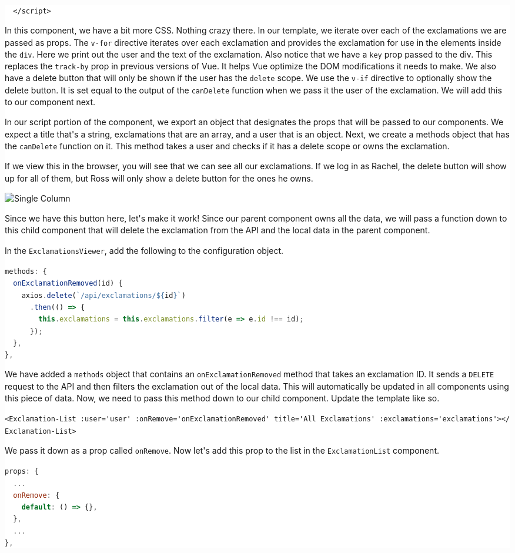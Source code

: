 ```
  </script>
```

In this component, we have a bit more CSS. Nothing crazy there. In our template, we iterate over each of the exclamations we are passed as props. The `v-for` directive iterates over each exclamation and provides the exclamation for use in the elements inside the `div`. Here we print out the user and the text of the exclamation. Also notice that we have a `key` prop passed to the div. This replaces the `track-by` prop in previous versions of Vue. It helps Vue optimize the DOM modifications it needs to make. We also have a delete button that will only be shown if the user has the `delete` scope. We use the `v-if` directive to optionally show the delete button. It is set equal to the output of the `canDelete` function when we pass it the user of the exclamation. We will add this to our component next.

In our script portion of the component, we export an object that designates the props that will be passed to our components. We expect a title that's a string, exclamations that are an array, and a user that is an object. Next, we create a methods object that has the `canDelete` function on it. This method takes a user and checks if it has a delete scope or owns the exclamation.

If we view this in the browser, you will see that we can see all our exclamations. If we log in as Rachel, the delete button will show up for all of them, but Ross will only show a delete button for the ones he owns.

![Single Column](https://cdn.auth0.com/blog/vuejs2/single_column.png)

Since we have this button here, let's make it work! Since our parent component owns all the data, we will pass a function down to this child component that will delete the exclamation from the API and the local data in the parent component.

In the `ExclamationsViewer`, add the following to the configuration object.

```javascript
methods: {
  onExclamationRemoved(id) {
    axios.delete(`/api/exclamations/${id}`)
      .then(() => {
        this.exclamations = this.exclamations.filter(e => e.id !== id);
      });
  },
},
```

We have added a `methods` object that contains an `onExclamationRemoved` method that takes an exclamation ID. It sends a `DELETE` request to the API and then filters the exclamation out of the local data. This will automatically be updated in all components using this piece of data. Now, we need to pass this method down to our child component. Update the template like so.

```
<Exclamation-List :user='user' :onRemove='onExclamationRemoved' title='All Exclamations' :exclamations='exclamations'></Exclamation-List>
```

We pass it down as a prop called `onRemove`. Now let's add this prop to the list in the `ExclamationList` component.

```javascript
props: {
  ...
  onRemove: {
    default: () => {},
  },
  ...
},
```
